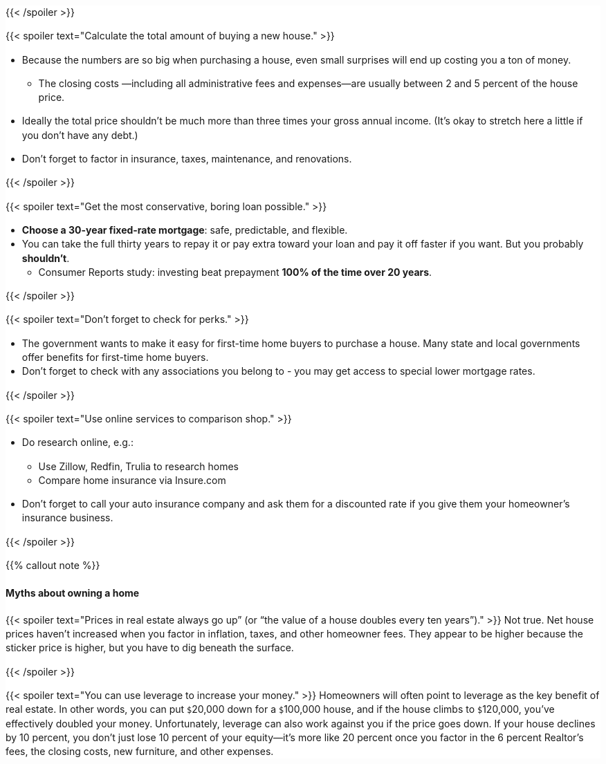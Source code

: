 {{< /spoiler >}}

{{< spoiler text="Calculate the total amount of buying a new house." >}}

- Because the numbers are so big when purchasing a house, even small surprises will end up costing you a ton of money.
  - The closing costs —including all administrative fees and expenses—are usually between 2 and 5 percent of the house price.

- Ideally the total price shouldn’t be much more than three times your gross annual income. (It’s okay to stretch here a little if you don’t have any debt.)
- Don’t forget to factor in insurance, taxes, maintenance, and renovations.

{{< /spoiler >}}

{{< spoiler text="Get the most conservative, boring loan possible." >}}

- **Choose a 30-year fixed-rate mortgage**: safe, predictable, and flexible.
- You can take the full thirty years to repay it or pay extra toward your loan and pay it off faster if you want. But you probably **shouldn’t**.
  - Consumer Reports study: investing beat prepayment **100% of the time over 20 years**.

{{< /spoiler >}}

{{< spoiler text="Don’t forget to check for perks." >}}

- The government wants to make it easy for first-time home buyers to purchase a house. Many state and local governments offer benefits for first-time home buyers. 
- Don’t forget to check with any associations you belong to - you may get access to special lower mortgage rates.

{{< /spoiler >}}

{{< spoiler text="Use online services to comparison shop." >}}

- Do research online, e.g.:
  - Use Zillow, Redfin, Trulia to research homes
  - Compare home insurance via Insure.com

- Don’t forget to call your auto insurance company and ask them for a discounted rate if you give them your homeowner’s insurance business.

{{< /spoiler >}}

{{% callout  note %}}

#### **Myths about owning a home**

{{< spoiler text="Prices in real estate always go up” (or “the value of a house doubles every ten years”)." >}}
Not true. Net house prices haven’t increased when you factor in inflation, taxes, and other homeowner fees. They appear to be higher because the sticker price is higher, but you have to dig beneath the surface.

{{< /spoiler >}}

{{< spoiler text="You can use leverage to increase your money." >}}
Homeowners will often point to leverage as the key benefit of real estate. In other words, you can put `$`20,000 down for a `$`100,000 house, and if the house climbs to `$`120,000, you’ve effectively doubled your money. Unfortunately, leverage can also work against you if the price goes down. If your house declines by 10 percent, you don’t just lose 10 percent of your equity—it’s more like 20 percent once you factor in the 6 percent Realtor’s fees, the closing costs, new furniture, and other expenses.
